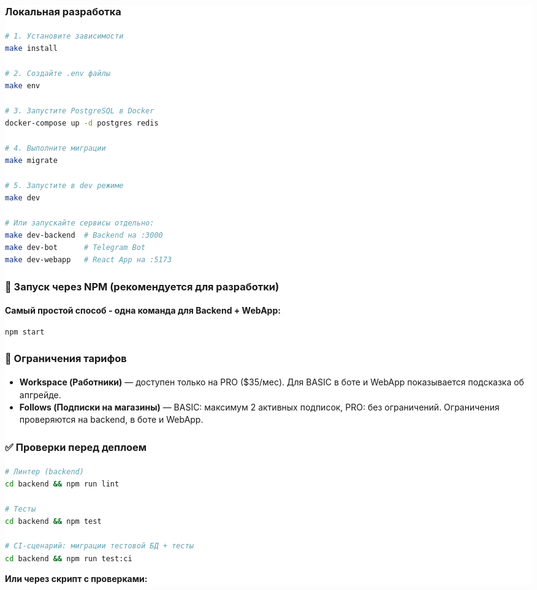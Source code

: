 ### Локальная разработка

```bash
# 1. Установите зависимости
make install

# 2. Создайте .env файлы
make env

# 3. Запустите PostgreSQL в Docker
docker-compose up -d postgres redis

# 4. Выполните миграции
make migrate

# 5. Запустите в dev режиме
make dev

# Или запускайте сервисы отдельно:
make dev-backend  # Backend на :3000
make dev-bot      # Telegram Bot
make dev-webapp   # React App на :5173
```

### 🎯 Запуск через NPM (рекомендуется для разработки)

**Самый простой способ - одна команда для Backend + WebApp:**

```bash
npm start
```

### 📌 Ограничения тарифов

- **Workspace (Работники)** — доступен только на PRO ($35/мес). Для BASIC в боте и WebApp показывается подсказка об апгрейде.
- **Follows (Подписки на магазины)** — BASIC: максимум 2 активных подписок, PRO: без ограничений. Ограничения проверяются на backend, в боте и WebApp.

### ✅ Проверки перед деплоем

```bash
# Линтер (backend)
cd backend && npm run lint

# Тесты
cd backend && npm test

# CI-сценарий: миграции тестовой БД + тесты
cd backend && npm run test:ci
```

**Или через скрипт с проверками:**
